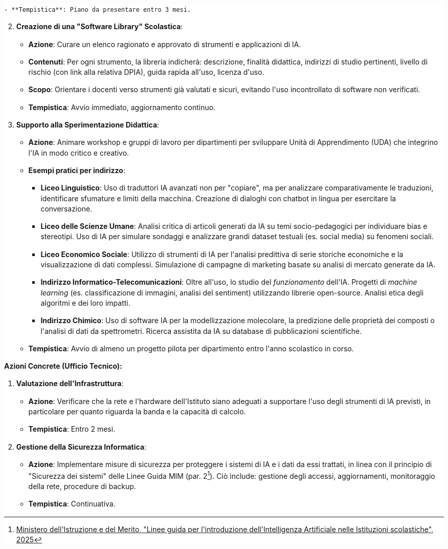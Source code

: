     - **Tempistica**: Piano da presentare entro 3 mesi.

2. **Creazione di una "Software Library" Scolastica**:

    - **Azione**: Curare un elenco ragionato e approvato di strumenti e applicazioni di IA.

    - **Contenuti**: Per ogni strumento, la libreria indicherà: descrizione, finalità didattica, indirizzi di studio pertinenti, livello di rischio (con link alla relativa DPIA), guida rapida all'uso, licenza d'uso.

    - **Scopo**: Orientare i docenti verso strumenti già valutati e sicuri, evitando l'uso incontrollato di software non verificati.

    - **Tempistica**: Avvio immediato, aggiornamento continuo.

3. **Supporto alla Sperimentazione Didattica**:

    - **Azione**: Animare workshop e gruppi di lavoro per dipartimenti per sviluppare Unità di Apprendimento (UDA) che integrino l'IA in modo critico e creativo.

    - **Esempi pratici per indirizzo**:

        - **Liceo Linguistico**: Uso di traduttori IA avanzati non per "copiare", ma per analizzare comparativamente le traduzioni, identificare sfumature e limiti della macchina. Creazione di dialoghi con chatbot in lingua per esercitare la conversazione.

        - **Liceo delle Scienze Umane**: Analisi critica di articoli generati da IA su temi socio-pedagogici per individuare bias e stereotipi. Uso di IA per simulare sondaggi e analizzare grandi dataset testuali (es. social media) su fenomeni sociali.

        - **Liceo Economico Sociale**: Utilizzo di strumenti di IA per l'analisi predittiva di serie storiche economiche e la visualizzazione di dati complessi. Simulazione di campagne di marketing basate su analisi di mercato generate da IA.

        - **Indirizzo Informatico-Telecomunicazioni**: Oltre all'uso, lo studio del *funzionamento* dell'IA. Progetti di *machine learning* (es. classificazione di immagini, analisi del sentiment) utilizzando librerie open-source. Analisi etica degli algoritmi e dei loro impatti.

        - **Indirizzo Chimico**: Uso di software IA per la modellizzazione molecolare, la predizione delle proprietà dei composti o l'analisi di dati da spettrometri. Ricerca assistita da IA su database di pubblicazioni scientifiche.

    - **Tempistica**: Avvio di almeno un progetto pilota per dipartimento entro l'anno scolastico in corso.

**Azioni Concrete (Ufficio Tecnico):**

1. **Valutazione dell'Infrastruttura**:

    - **Azione**: Verificare che la rete e l'hardware dell'Istituto siano adeguati a supportare l'uso degli strumenti di IA previsti, in particolare per quanto riguarda la banda e la capacità di calcolo.

    - **Tempistica**: Entro 2 mesi.

2. **Gestione della Sicurezza Informatica**:

    - **Azione**: Implementare misure di sicurezza per proteggere i sistemi di IA e i dati da essi trattati, in linea con il principio di "Sicurezza dei sistemi" delle Linee Guida MIM (par. 2[^2]). Ciò include: gestione degli accessi, aggiornamenti, monitoraggio della rete, procedure di backup.

    - **Tempistica**: Continuativa.


[^1]: [Regolamento (UE) 2024/1689 del Parlamento europeo e del Consiglio, del 13 giugno 2024 (AI Act).](https://eur-lex.europa.eu/legal-content/IT/TXT/PDF/?uri=OJ:L_202401689)
[^2]: [Ministero dell'Istruzione e del Merito, "Linee guida per l'introduzione dell'Intelligenza Artificiale nelle Istituzioni scolastiche", 2025](https://www.mim.gov.it/documents/20182/0/MIM_Linee+guida+IA+nella+Scuola_09_08_2025-signed.pdf/b70fdc45-4b75-1f7e-73bf-eab12989b928?t=1756468797694)
[^3]: [Regolamento (UE) 2016/679 del Parlamento europeo e del Consiglio, del 27 aprile 2016 (GDPR)](https://www.garanteprivacy.it/regolamentoue).